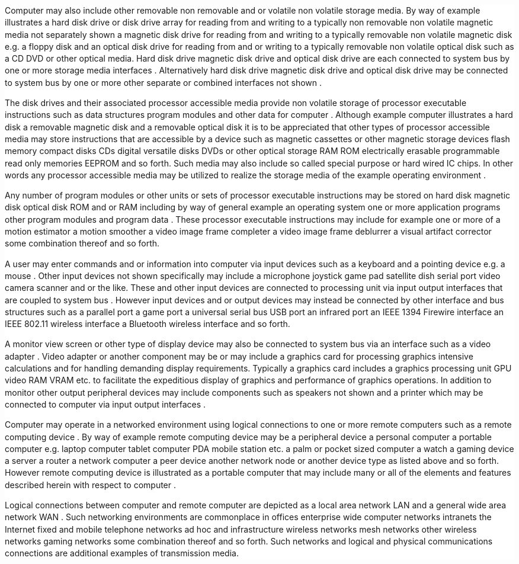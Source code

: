 Computer may also include other removable non removable and or volatile non volatile storage media. By way of example illustrates a hard disk drive or disk drive array for reading from and writing to a typically non removable non volatile magnetic media not separately shown a magnetic disk drive for reading from and writing to a typically removable non volatile magnetic disk e.g. a floppy disk and an optical disk drive for reading from and or writing to a typically removable non volatile optical disk such as a CD DVD or other optical media. Hard disk drive magnetic disk drive and optical disk drive are each connected to system bus by one or more storage media interfaces . Alternatively hard disk drive magnetic disk drive and optical disk drive may be connected to system bus by one or more other separate or combined interfaces not shown .

The disk drives and their associated processor accessible media provide non volatile storage of processor executable instructions such as data structures program modules and other data for computer . Although example computer illustrates a hard disk a removable magnetic disk and a removable optical disk it is to be appreciated that other types of processor accessible media may store instructions that are accessible by a device such as magnetic cassettes or other magnetic storage devices flash memory compact disks CDs digital versatile disks DVDs or other optical storage RAM ROM electrically erasable programmable read only memories EEPROM and so forth. Such media may also include so called special purpose or hard wired IC chips. In other words any processor accessible media may be utilized to realize the storage media of the example operating environment .

Any number of program modules or other units or sets of processor executable instructions may be stored on hard disk magnetic disk optical disk ROM and or RAM including by way of general example an operating system one or more application programs other program modules and program data . These processor executable instructions may include for example one or more of a motion estimator a motion smoother a video image frame completer a video image frame deblurrer a visual artifact corrector some combination thereof and so forth.

A user may enter commands and or information into computer via input devices such as a keyboard and a pointing device e.g. a mouse . Other input devices not shown specifically may include a microphone joystick game pad satellite dish serial port video camera scanner and or the like. These and other input devices are connected to processing unit via input output interfaces that are coupled to system bus . However input devices and or output devices may instead be connected by other interface and bus structures such as a parallel port a game port a universal serial bus USB port an infrared port an IEEE 1394 Firewire interface an IEEE 802.11 wireless interface a Bluetooth wireless interface and so forth.

A monitor view screen or other type of display device may also be connected to system bus via an interface such as a video adapter . Video adapter or another component may be or may include a graphics card for processing graphics intensive calculations and for handling demanding display requirements. Typically a graphics card includes a graphics processing unit GPU video RAM VRAM etc. to facilitate the expeditious display of graphics and performance of graphics operations. In addition to monitor other output peripheral devices may include components such as speakers not shown and a printer which may be connected to computer via input output interfaces .

Computer may operate in a networked environment using logical connections to one or more remote computers such as a remote computing device . By way of example remote computing device may be a peripheral device a personal computer a portable computer e.g. laptop computer tablet computer PDA mobile station etc. a palm or pocket sized computer a watch a gaming device a server a router a network computer a peer device another network node or another device type as listed above and so forth. However remote computing device is illustrated as a portable computer that may include many or all of the elements and features described herein with respect to computer .

Logical connections between computer and remote computer are depicted as a local area network LAN and a general wide area network WAN . Such networking environments are commonplace in offices enterprise wide computer networks intranets the Internet fixed and mobile telephone networks ad hoc and infrastructure wireless networks mesh networks other wireless networks gaming networks some combination thereof and so forth. Such networks and logical and physical communications connections are additional examples of transmission media.
